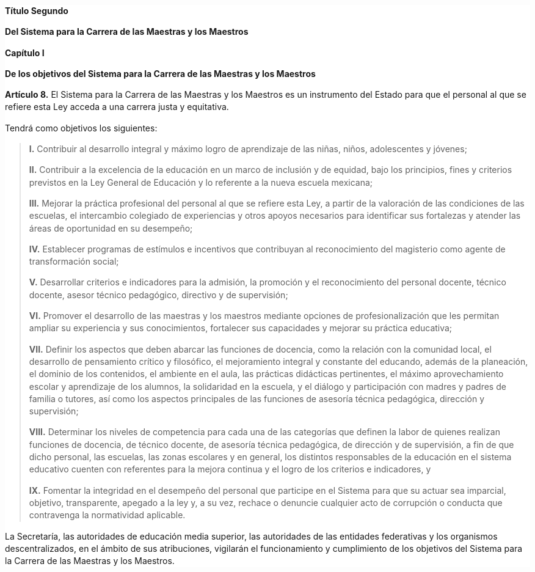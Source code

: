 **Título Segundo**

**Del Sistema para la Carrera de las Maestras y los Maestros**

**Capítulo I**

**De los objetivos del Sistema para la Carrera de las Maestras y los Maestros**

**Artículo 8.** El Sistema para la Carrera de las Maestras y los Maestros es un instrumento del Estado para que el personal al que se refiere esta Ley acceda a una carrera justa y equitativa.

Tendrá como objetivos los siguientes:

> **I.** Contribuir al desarrollo integral y máximo logro de aprendizaje de las niñas, niños, adolescentes y jóvenes;
>
> **II.** Contribuir a la excelencia de la educación en un marco de inclusión y de equidad, bajo los principios, fines y criterios previstos en la Ley General de Educación y lo referente a la nueva escuela mexicana;
>
> **III.** Mejorar la práctica profesional del personal al que se refiere esta Ley, a partir de la valoración de las condiciones de las escuelas, el intercambio colegiado de experiencias y otros apoyos necesarios para identificar sus fortalezas y atender las áreas de oportunidad en su desempeño;
>
> **IV.** Establecer programas de estímulos e incentivos que contribuyan al reconocimiento del magisterio como agente de transformación social;
>
> **V.** Desarrollar criterios e indicadores para la admisión, la promoción y el reconocimiento del personal docente, técnico docente, asesor técnico pedagógico, directivo y de supervisión;
>
> **VI.** Promover el desarrollo de las maestras y los maestros mediante opciones de profesionalización que les permitan ampliar su experiencia y sus conocimientos, fortalecer sus capacidades y mejorar su práctica educativa;
>
> **VII.** Definir los aspectos que deben abarcar las funciones de docencia, como la relación con la comunidad local, el desarrollo de pensamiento crítico y filosófico, el mejoramiento integral y constante del educando, además de la planeación, el dominio de los contenidos, el ambiente en el aula, las prácticas didácticas pertinentes, el máximo aprovechamiento escolar y aprendizaje de los alumnos, la solidaridad en la escuela, y el diálogo y participación con madres y padres de familia o tutores, así como los aspectos principales de las funciones de asesoría técnica pedagógica, dirección y supervisión;
>
> **VIII.** Determinar los niveles de competencia para cada una de las categorías que definen la labor de quienes realizan funciones de docencia, de técnico docente, de asesoría técnica pedagógica, de dirección y de supervisión, a fin de que dicho personal, las escuelas, las zonas escolares y en general, los distintos responsables de la educación en el sistema educativo cuenten con referentes para la mejora continua y el logro de los criterios e indicadores, y
>
> **IX.** Fomentar la integridad en el desempeño del personal que participe en el Sistema para que su actuar sea imparcial, objetivo, transparente, apegado a la ley y, a su vez, rechace o denuncie cualquier acto de corrupción o conducta que contravenga la normatividad aplicable.

La Secretaría, las autoridades de educación media superior, las autoridades de las entidades federativas y los organismos descentralizados, en el ámbito de sus atribuciones, vigilarán el funcionamiento y cumplimiento de los objetivos del Sistema para la Carrera de las Maestras y los Maestros.
